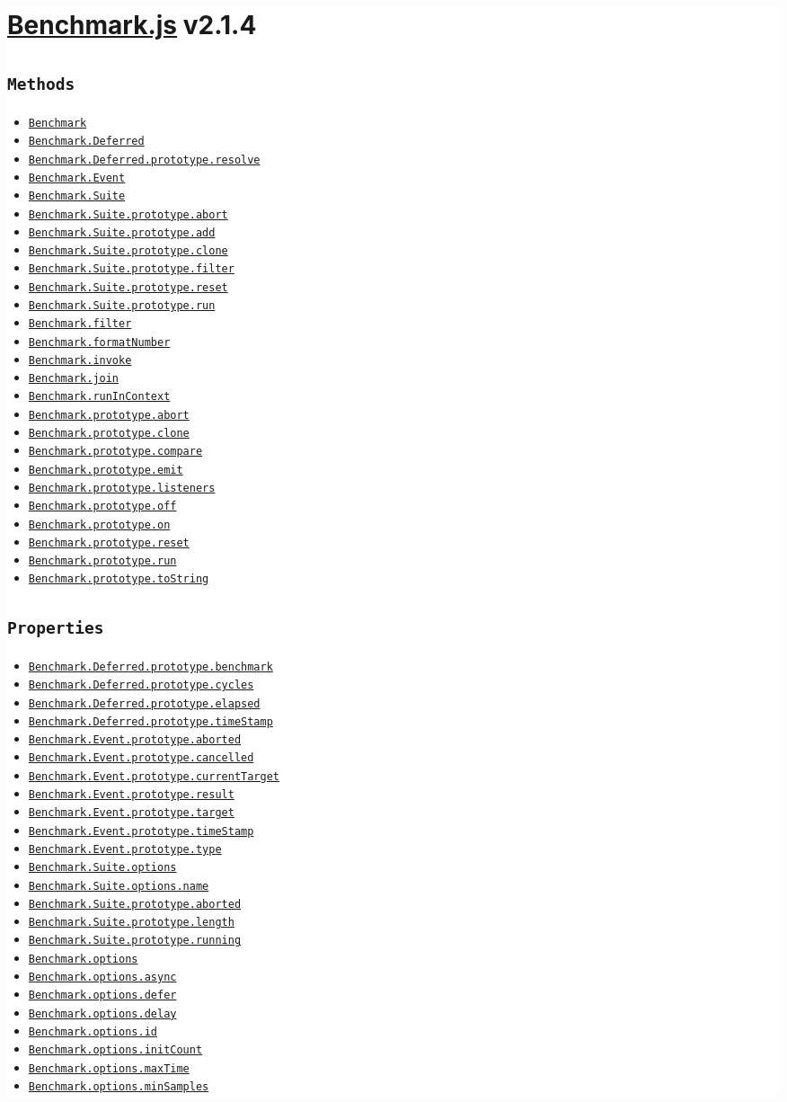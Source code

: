 # <a href="https://benchmarkjs.com/">Benchmark.js</a> <span>v2.1.4</span>





## `Methods`
* <a href="#benchmarkname-fn-options">`Benchmark`</a>
* <a href="#benchmarkdeferredclone">`Benchmark.Deferred`</a>
* <a href="#benchmarkdeferredprototyperesolve">`Benchmark.Deferred.prototype.resolve`</a>
* <a href="#benchmarkeventtype">`Benchmark.Event`</a>
* <a href="#benchmarksuitename-options">`Benchmark.Suite`</a>
* <a href="#benchmarksuiteprototypeabort">`Benchmark.Suite.prototype.abort`</a>
* <a href="#benchmarksuiteprototypeaddname-fn-options">`Benchmark.Suite.prototype.add`</a>
* <a href="#benchmarksuiteprototypecloneoptions">`Benchmark.Suite.prototype.clone`</a>
* <a href="#benchmarksuiteprototypefiltercallback">`Benchmark.Suite.prototype.filter`</a>
* <a href="#benchmarksuiteprototypereset">`Benchmark.Suite.prototype.reset`</a>
* <a href="#benchmarksuiteprototyperunoptions">`Benchmark.Suite.prototype.run`</a>
* <a href="#benchmarkfilterarray-callback">`Benchmark.filter`</a>
* <a href="#benchmarkformatnumbernumber">`Benchmark.formatNumber`</a>
* <a href="#benchmarkinvokebenches-name-args">`Benchmark.invoke`</a>
* <a href="#benchmarkjoinobject-separator1-separator2:">`Benchmark.join`</a>
* <a href="#benchmarkrunincontextcontextroot">`Benchmark.runInContext`</a>
* <a href="#benchmarkprototypeabort">`Benchmark.prototype.abort`</a>
* <a href="#benchmarkprototypecloneoptions">`Benchmark.prototype.clone`</a>
* <a href="#benchmarkprototypecompareother">`Benchmark.prototype.compare`</a>
* <a href="#benchmarkprototypeemittype-args">`Benchmark.prototype.emit`</a>
* <a href="#benchmarkprototypelistenerstype">`Benchmark.prototype.listeners`</a>
* <a href="#benchmarkprototypeofftype-listener">`Benchmark.prototype.off`</a>
* <a href="#benchmarkprototypeontype-listener">`Benchmark.prototype.on`</a>
* <a href="#benchmarkprototypereset">`Benchmark.prototype.reset`</a>
* <a href="#benchmarkprototyperunoptions">`Benchmark.prototype.run`</a>
* <a href="#benchmarkprototypetostring">`Benchmark.prototype.toString`</a>





## `Properties`
* <a href="#benchmarkdeferredprototypebenchmark">`Benchmark.Deferred.prototype.benchmark`</a>
* <a href="#benchmarkdeferredprototypecycles">`Benchmark.Deferred.prototype.cycles`</a>
* <a href="#benchmarkdeferredprototypeelapsed">`Benchmark.Deferred.prototype.elapsed`</a>
* <a href="#benchmarkdeferredprototypetimestamp">`Benchmark.Deferred.prototype.timeStamp`</a>
* <a href="#benchmarkeventprototypeaborted">`Benchmark.Event.prototype.aborted`</a>
* <a href="#benchmarkeventprototypecancelled">`Benchmark.Event.prototype.cancelled`</a>
* <a href="#benchmarkeventprototypecurrenttarget">`Benchmark.Event.prototype.currentTarget`</a>
* <a href="#benchmarkeventprototyperesult">`Benchmark.Event.prototype.result`</a>
* <a href="#benchmarkeventprototypetarget">`Benchmark.Event.prototype.target`</a>
* <a href="#benchmarkeventprototypetimestamp">`Benchmark.Event.prototype.timeStamp`</a>
* <a href="#benchmarkeventprototypetype">`Benchmark.Event.prototype.type`</a>
* <a href="#benchmarksuiteoptions">`Benchmark.Suite.options`</a>
* <a href="#benchmarksuiteoptionsname">`Benchmark.Suite.options.name`</a>
* <a href="#benchmarksuiteprototypeaborted">`Benchmark.Suite.prototype.aborted`</a>
* <a href="#benchmarksuiteprototypelength">`Benchmark.Suite.prototype.length`</a>
* <a href="#benchmarksuiteprototyperunning">`Benchmark.Suite.prototype.running`</a>
* <a href="#benchmarkoptions">`Benchmark.options`</a>
* <a href="#benchmarkoptionsasync">`Benchmark.options.async`</a>
* <a href="#benchmarkoptionsdefer">`Benchmark.options.defer`</a>
* <a href="#benchmarkoptionsdelay">`Benchmark.options.delay`</a>
* <a href="#benchmarkoptionsid">`Benchmark.options.id`</a>
* <a href="#benchmarkoptionsinitcount">`Benchmark.options.initCount`</a>
* <a href="#benchmarkoptionsmaxtime">`Benchmark.options.maxTime`</a>
* <a href="#benchmarkoptionsminsamples">`Benchmark.options.minSamples`</a>